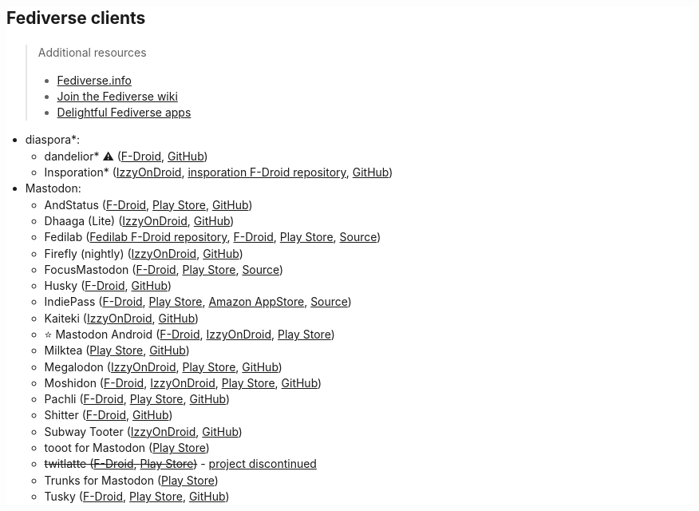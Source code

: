 ## Fediverse clients
> Additional resources
> - [Fediverse.info](https://fediverse.info/explore/mobile-apps)
> - [Join the Fediverse wiki](https://joinfediverse.wiki/Apps)
> - [Delightful Fediverse apps](https://codeberg.org/fediverse/delightful-fediverse-apps)

- diaspora*:
  - dandelior* ⚠️ ([F-Droid](https://f-droid.org/en/packages/net.gsantner.dandelior/), [GitHub](https://github.com/gsantner/dandelion/releases))
  - Insporation* ([IzzyOnDroid](https://apt.izzysoft.de/fdroid/index/apk/jhass.eu.insporation), [insporation F-Droid repository](https://jhass.github.io/insporation/fdroid/repo), [GitHub](https://github.com/jhass/insporation/releases))
- Mastodon:
  - AndStatus ([F-Droid](https://f-droid.org/en/packages/org.andstatus.app), [Play Store](https://play.google.com/store/apps/details?id=org.andstatus.app), [GitHub](https://github.com/andstatus/andstatus/releases))
  - Dhaaga (Lite) ([IzzyOnDroid](https://apt.izzysoft.de/fdroid/index/apk/io.suvam.dhaaga.lite), [GitHub](https://github.com/suvam0451/dhaaga/releases))
  - Fedilab ([Fedilab F-Droid repository](https://fdroid.fedilab.app/), [F-Droid](https://f-droid.org/en/packages/fr.gouv.etalab.mastodon), [Play Store](https://play.google.com/store/apps/details?id=app.fedilab.android), [Source](https://codeberg.org/tom79/fedilab))
  - Firefly (nightly) ([IzzyOnDroid](https://apt.izzysoft.de/fdroid/index/apk/social.firefly.nightly), [GitHub](https://github.com/Firefly-Social/Firefly/releases))
  - FocusMastodon ([F-Droid](https://f-droid.org/en/packages/allen.town.focus.mastodon/), [Play Store](https://play.google.com/store/apps/details?id=allen.town.focus.mastodon), [Source](https://github.com/allentown521/FocusMastodon))
  - Husky ([F-Droid](https://f-droid.org/en/packages/su.xash.husky), [GitHub](https://github.com/captainepoch/husky/releases))
  - IndiePass ([F-Droid](https://f-droid.org/en/packages/com.indieweb.indigenous), [Play Store](https://play.google.com/store/apps/details?id=com.indieweb.indigenous), [Amazon AppStore](https://www.amazon.com/gp/product/B0C3KWR6V6), [Source](https://github.com/IndiePass/indiepass-android))
  - Kaiteki ([IzzyOnDroid](https://apt.izzysoft.de/fdroid/index/apk/moe.craftplacer.kaiteki), [GitHub](https://github.com/Kaiteki-Fedi/Kaiteki/releases))
  - ⭐️ Mastodon Android ([F-Droid](https://f-droid.org/en/packages/org.joinmastodon.android), [IzzyOnDroid](https://apt.izzysoft.de/fdroid/index/apk/org.joinmastodon.android), [Play Store](https://play.google.com/store/apps/details?id=org.joinmastodon.android))
  - Milktea ([Play Store](https://play.google.com/store/apps/details?id=jp.panta.misskeyandroidclient), [GitHub](https://github.com/pantasystem/Milktea/releases))
  - Megalodon ([IzzyOnDroid](https://apt.izzysoft.de/fdroid/index/apk/org.joinmastodon.android.sk), [Play Store](https://play.google.com/store/apps/details?id=org.joinmastodon.android.sk), [GitHub](https://github.com/sk22/megalodon/releases))
  - Moshidon ([F-Droid](https://f-droid.org/en/packages/org.joinmastodon.android.moshinda), [IzzyOnDroid](https://apt.izzysoft.de/fdroid/index/apk/org.joinmastodon.android.moshinda), [Play Store](https://play.google.com/store/apps/details?id=org.joinmastodon.android.moshinda), [GitHub](https://github.com/LucasGGamerM/moshidon/releases))
  - Pachli ([F-Droid](https://f-droid.org/en/packages/app.pachli), [Play Store](https://play.google.com/store/apps/details?id=app.pachli), [GitHub](https://github.com/pachli/pachli-android/releases))
  - Shitter ([F-Droid](https://f-droid.org/en/packages/org.nuclearfog.twidda), [GitHub](https://github.com/nuclearfog/Shitter/releases))
  - Subway Tooter ([IzzyOnDroid](https://apt.izzysoft.de/fdroid/index/apk/jp.juggler.subwaytooter.noFcm), [GitHub](https://github.com/tateisu/SubwayTooter/releases))
  - tooot for Mastodon ([Play Store](https://play.google.com/store/apps/details?id=com.xmflsct.app.tooot))
  - ~~twitlatte ([F-Droid](https://f-droid.org/en/packages/com.github.moko256.twitlatte/), [Play Store](https://play.google.com/store/apps/details?id=com.github.moko256.twitlatte))~~ - [project discontinued](https://github.com/moko256/twitlatte/issues/77#issuecomment-1208025035)
  - Trunks for Mastodon ([Play Store](https://play.google.com/store/apps/details?id=com.decad3nce.trunks))
  - Tusky ([F-Droid](https://f-droid.org/en/packages/com.keylesspalace.tusky), [Play Store](https://play.google.com/store/apps/details?id=com.keylesspalace.tusky), [GitHub](https://github.com/tuskyapp/Tusky/releases))